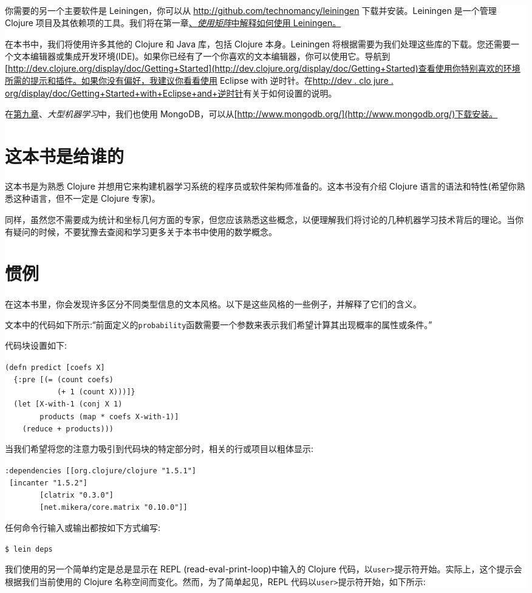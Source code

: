 你需要的另一个主要软件是 Leiningen，你可以从 http://github.com/technomancy/leiningen 下载并安装。Leiningen 是一个管理 Clojure 项目及其依赖项的工具。我们将在第一章[、*使用矩阵*中解释如何使用 Leiningen。](ch01.html "Chapter 1. Working with Matrices")

在本书中，我们将使用许多其他的 Clojure 和 Java 库，包括 Clojure 本身。Leiningen 将根据需要为我们处理这些库的下载。您还需要一个文本编辑器或集成开发环境(IDE)。如果你已经有了一个你喜欢的文本编辑器，你可以使用它。导航到[http://dev.clojure.org/display/doc/Getting+Started](http://dev.clojure.org/display/doc/Getting+Started)查看使用你特别喜欢的环境所需的提示和插件。如果你没有偏好，我建议你看看使用 Eclipse with 逆时针。在[http://dev . clo jure . org/display/doc/Getting+Started+with+Eclipse+and+逆时针](http://dev.clojure.org/display/doc/Getting+Started+with+Eclipse+and+Counterclockwise)有关于如何设置的说明。

在[第九章](ch09.html "Chapter 9. Large-scale Machine Learning")、*大型机器学习*中，我们也使用 MongoDB，可以从[http://www.mongodb.org/](http://www.mongodb.org/)下载安装。

<title>Who this book is for</title>

# 这本书是给谁的

这本书是为熟悉 Clojure 并想用它来构建机器学习系统的程序员或软件架构师准备的。这本书没有介绍 Clojure 语言的语法和特性(希望你熟悉这种语言，但不一定是 Clojure 专家)。

同样，虽然您不需要成为统计和坐标几何方面的专家，但您应该熟悉这些概念，以便理解我们将讨论的几种机器学习技术背后的理论。当你有疑问的时候，不要犹豫去查阅和学习更多关于本书中使用的数学概念。

<title>Conventions</title>

# 惯例

在这本书里，你会发现许多区分不同类型信息的文本风格。以下是这些风格的一些例子，并解释了它们的含义。

文本中的代码如下所示:“前面定义的`probability`函数需要一个参数来表示我们希望计算其出现概率的属性或条件。”

代码块设置如下:

```
(defn predict [coefs X]
  {:pre [(= (count coefs)
            (+ 1 (count X)))]}
  (let [X-with-1 (conj X 1)
        products (map * coefs X-with-1)]
    (reduce + products)))
```

当我们希望将您的注意力吸引到代码块的特定部分时，相关的行或项目以粗体显示:

```
:dependencies [[org.clojure/clojure "1.5.1"]
 [incanter "1.5.2"]
        [clatrix "0.3.0"]
        [net.mikera/core.matrix "0.10.0"]]
```

任何命令行输入或输出都按如下方式编写:

```
$ lein deps

```

我们使用的另一个简单约定是总是显示在 REPL (read-eval-print-loop)中输入的 Clojure 代码，以`user>`提示符开始。实际上，这个提示会根据我们当前使用的 Clojure 名称空间而变化。然而，为了简单起见，REPL 代码以`user>`提示符开始，如下所示:

